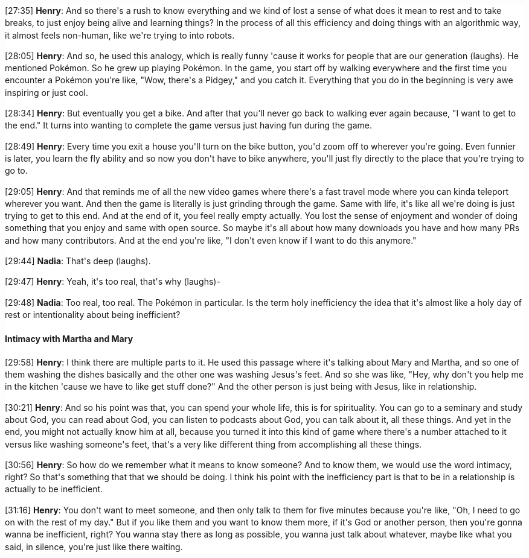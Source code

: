 [27:35] **Henry**: And so there's a rush to know everything and we kind of lost a sense of what does it mean to rest and to take breaks, to just enjoy being alive and learning things? In the process of all this efficiency and doing things with an algorithmic way, it almost feels non-human, like we're trying to into robots.

[28:05] **Henry**: And so, he used this analogy, which is really funny 'cause it works for people that are our generation (laughs). He mentioned Pokémon. So he grew up playing Pokémon. In the game, you start off by walking everywhere and the first time you encounter a Pokémon you're like, "Wow, there's a Pidgey," and you catch it. Everything that you do in the beginning is very awe inspiring or just cool.

[28:34] **Henry**: But eventually you get a bike. And after that you'll never go back to walking ever again because, "I want to get to the end." It turns into wanting to complete the game versus just having fun during the game.

[28:49] **Henry**: Every time you exit a house you'll turn on the bike button, you'd zoom off to wherever you're going. Even funnier is later, you learn the fly ability and so now you don't have to bike anywhere, you'll just fly directly to the place that you're trying to go to.

[29:05] **Henry**: And that reminds me of all the new video games where there's a fast travel mode where you can kinda teleport wherever you want. And then the game is literally is just grinding through the game. Same with life, it's like all we're doing is just trying to get to this end. And at the end of it, you feel really empty actually. You lost the sense of enjoyment and wonder of doing something that you enjoy and same with open source. So maybe it's all about how many downloads you have and how many PRs and how many contributors. And at the end you're like, "I don't even know if I want to do this anymore."

[29:44] **Nadia**: That's deep (laughs).

[29:47] **Henry**: Yeah, it's too real, that's why (laughs)-

[29:48] **Nadia**: Too real, too real. The Pokémon in particular. Is the term holy inefficiency the idea that it's almost like a holy day of rest or intentionality about being inefficient?

#### Intimacy with Martha and Mary

[29:58] **Henry**: I think there are multiple parts to it. He used this passage where it's talking about Mary and Martha, and so one of them washing the dishes basically and the other one was washing Jesus's feet. And so she was like, "Hey, why don't you help me in the kitchen 'cause we have to like get stuff done?" And the other person is just being with Jesus, like in relationship.

[30:21] **Henry**: And so his point was that, you can spend your whole life, this is for spirituality. You can go to a seminary and study about God, you can read about God, you can listen to podcasts about God, you can talk about it, all these things. And yet in the end, you might not actually know him at all, because you turned it into this kind of game where there's a number attached to it versus like washing someone's feet, that's a very like different thing from accomplishing all these things.

[30:56] **Henry**: So how do we remember what it means to know someone? And to know them, we would use the word intimacy, right? So that's something that that we should be doing. I think his point with the inefficiency part is that to be in a relationship is actually to be inefficient.

[31:16] **Henry**: You don't want to meet someone, and then only talk to them for five minutes because you're like, "Oh, I need to go on with the rest of my day." But if you like them and you want to know them more, if it's God or another person, then you're gonna wanna be inefficient, right? You wanna stay there as long as possible, you wanna just talk about whatever, maybe like what you said, in silence, you're just like there waiting.
